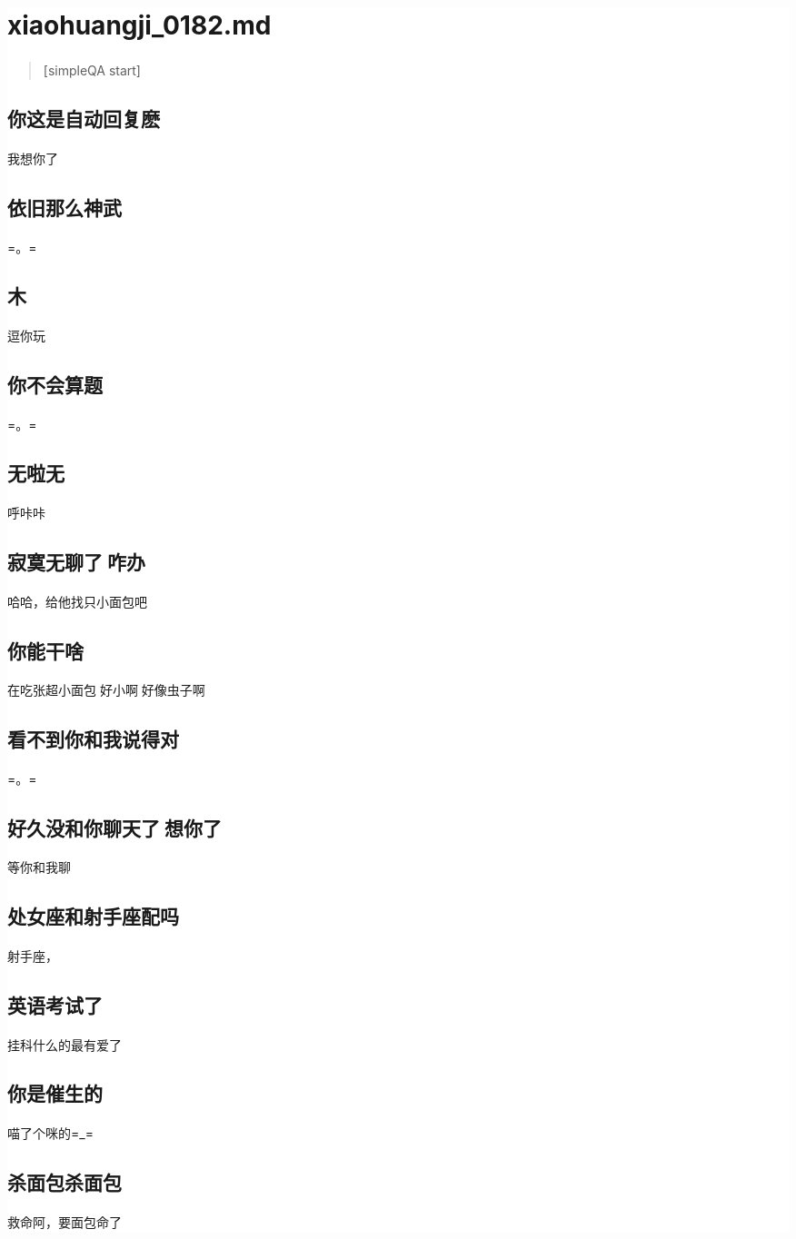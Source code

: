 # xiaohuangji_0182.md


> [simpleQA start]

## 你这是自动回复麽
我想你了

## 依旧那么神武
=。=

## 木
逗你玩

## 你不会算题
=。=

## 无啦无
呼咔咔

## 寂寞无聊了 咋办
哈哈，给他找只小面包吧

## 你能干啥
在吃张超小面包   好小啊   好像虫子啊

## 看不到你和我说得对
=。=

## 好久没和你聊天了  想你了
等你和我聊

## 处女座和射手座配吗
射手座，

## 英语考试了
挂科什么的最有爱了

## 你是催生的
喵了个咪的=_=

## 杀面包杀面包
救命阿，要面包命了
